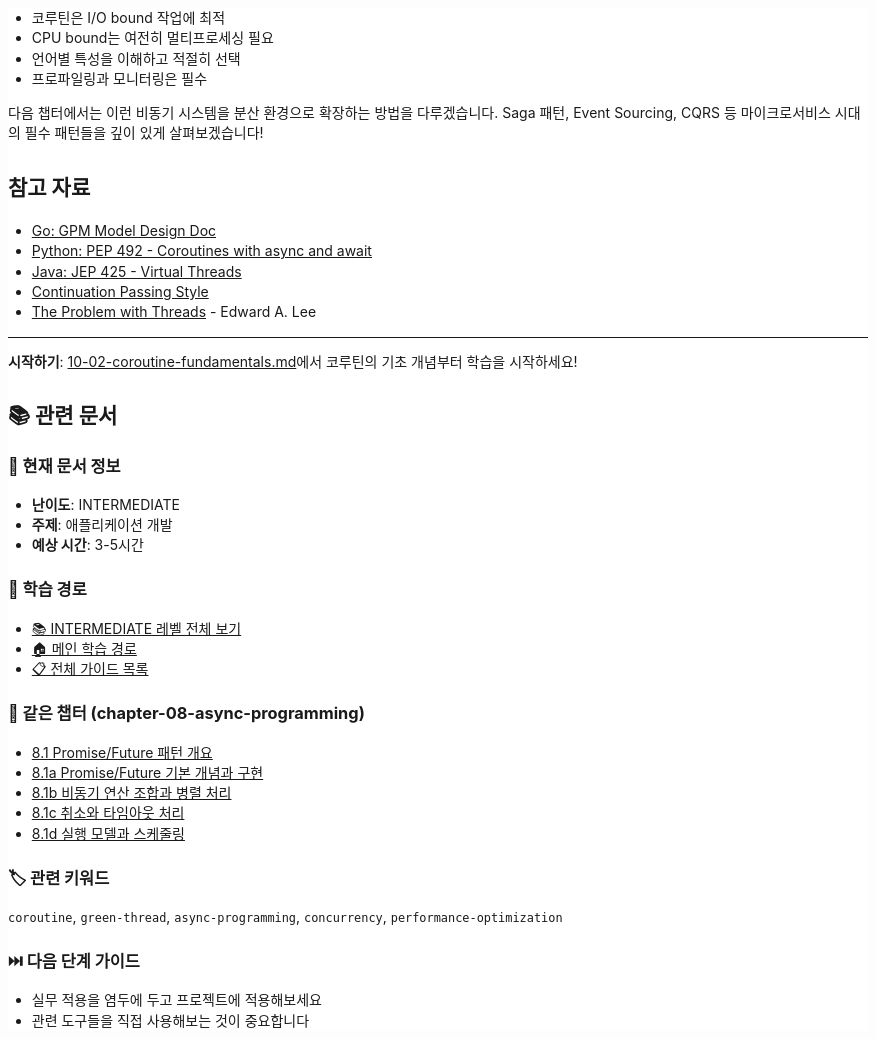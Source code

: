 - 코루틴은 I/O bound 작업에 최적
- CPU bound는 여전히 멀티프로세싱 필요
- 언어별 특성을 이해하고 적절히 선택
- 프로파일링과 모니터링은 필수

다음 챕터에서는 이런 비동기 시스템을 분산 환경으로 확장하는 방법을 다루겠습니다. Saga 패턴, Event Sourcing, CQRS 등 마이크로서비스 시대의 필수 패턴들을 깊이 있게 살펴보겠습니다!

## 참고 자료

- [Go: GPM Model Design Doc](https://docs.google.com/document/d/1TTj4T2JO42uD5ID9e89oa0sLKhJYD0Y_kqxDv3I3XMw)
- [Python: PEP 492 - Coroutines with async and await](https://www.python.org/dev/peps/pep-0492/)
- [Java: JEP 425 - Virtual Threads](https://openjdk.org/jeps/425)
- [Continuation Passing Style](https://en.wikipedia.org/wiki/Continuation-passing_style)
- [The Problem with Threads](https://www2.eecs.berkeley.edu/Pubs/TechRpts/2006/EECS-2006-1.pdf) - Edward A. Lee

---

**시작하기**: [10-02-coroutine-fundamentals.md](chapter-10-async-programming/10-02-coroutine-fundamentals.md)에서 코루틴의 기초 개념부터 학습을 시작하세요!

## 📚 관련 문서

### 📖 현재 문서 정보

- **난이도**: INTERMEDIATE
- **주제**: 애플리케이션 개발
- **예상 시간**: 3-5시간

### 🎯 학습 경로

- [📚 INTERMEDIATE 레벨 전체 보기](../learning-paths/intermediate/)
- [🏠 메인 학습 경로](../learning-paths/)
- [📋 전체 가이드 목록](../README.md)

### 📂 같은 챕터 (chapter-08-async-programming)

- [8.1 Promise/Future 패턴 개요](./10-10-promise-future.md)
- [8.1a Promise/Future 기본 개념과 구현](./10-01-promise-future-basics.md)
- [8.1b 비동기 연산 조합과 병렬 처리](./10-11-async-composition.md)
- [8.1c 취소와 타임아웃 처리](./10-12-cancellation-timeout.md)
- [8.1d 실행 모델과 스케줄링](./10-13-execution-scheduling.md)

### 🏷️ 관련 키워드

`coroutine`, `green-thread`, `async-programming`, `concurrency`, `performance-optimization`

### ⏭️ 다음 단계 가이드

- 실무 적용을 염두에 두고 프로젝트에 적용해보세요
- 관련 도구들을 직접 사용해보는 것이 중요합니다

